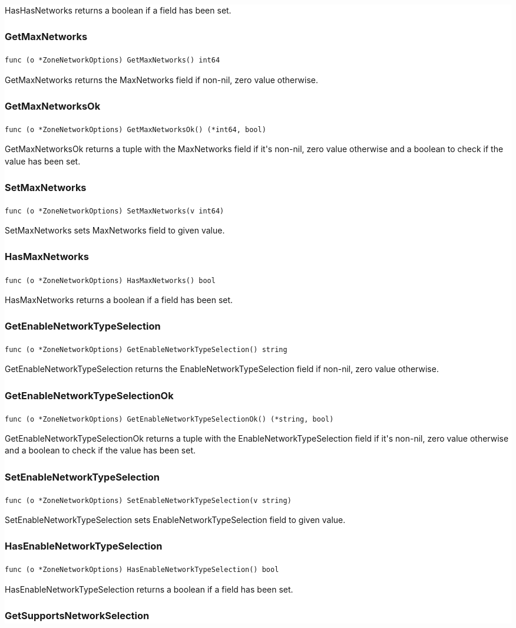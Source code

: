HasHasNetworks returns a boolean if a field has been set.

### GetMaxNetworks

`func (o *ZoneNetworkOptions) GetMaxNetworks() int64`

GetMaxNetworks returns the MaxNetworks field if non-nil, zero value otherwise.

### GetMaxNetworksOk

`func (o *ZoneNetworkOptions) GetMaxNetworksOk() (*int64, bool)`

GetMaxNetworksOk returns a tuple with the MaxNetworks field if it's non-nil, zero value otherwise
and a boolean to check if the value has been set.

### SetMaxNetworks

`func (o *ZoneNetworkOptions) SetMaxNetworks(v int64)`

SetMaxNetworks sets MaxNetworks field to given value.

### HasMaxNetworks

`func (o *ZoneNetworkOptions) HasMaxNetworks() bool`

HasMaxNetworks returns a boolean if a field has been set.

### GetEnableNetworkTypeSelection

`func (o *ZoneNetworkOptions) GetEnableNetworkTypeSelection() string`

GetEnableNetworkTypeSelection returns the EnableNetworkTypeSelection field if non-nil, zero value otherwise.

### GetEnableNetworkTypeSelectionOk

`func (o *ZoneNetworkOptions) GetEnableNetworkTypeSelectionOk() (*string, bool)`

GetEnableNetworkTypeSelectionOk returns a tuple with the EnableNetworkTypeSelection field if it's non-nil, zero value otherwise
and a boolean to check if the value has been set.

### SetEnableNetworkTypeSelection

`func (o *ZoneNetworkOptions) SetEnableNetworkTypeSelection(v string)`

SetEnableNetworkTypeSelection sets EnableNetworkTypeSelection field to given value.

### HasEnableNetworkTypeSelection

`func (o *ZoneNetworkOptions) HasEnableNetworkTypeSelection() bool`

HasEnableNetworkTypeSelection returns a boolean if a field has been set.

### GetSupportsNetworkSelection
